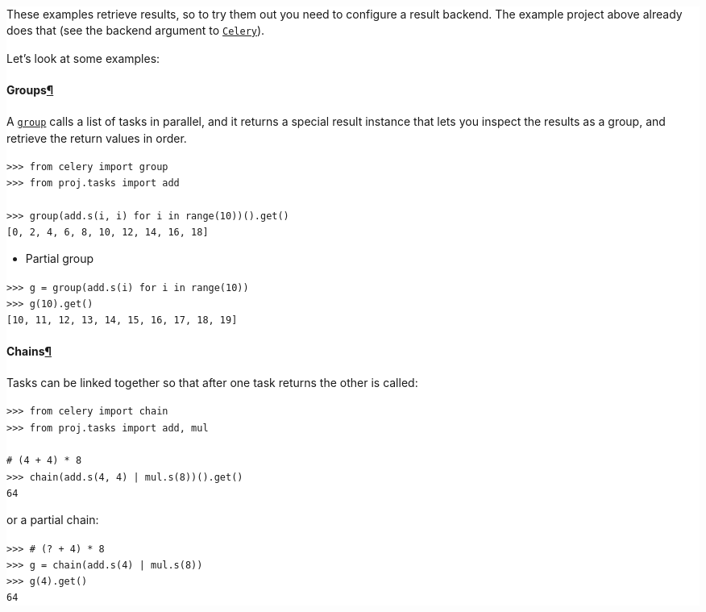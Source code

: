 These examples retrieve results, so to try them out you need to configure a result backend. The example project above
already does that (see the backend argument
to [`Celery`](https://docs.celeryq.dev/en/stable/reference/celery.html#celery.Celery "celery.Celery")).

Let’s look at some examples:

#### Groups[¶](https://docs.celeryq.dev/en/stable/getting-started/next-steps.html#groups "Permalink to this headline")

A [`group`](https://docs.celeryq.dev/en/stable/reference/celery.html#celery.group "celery.group") calls a list of tasks
in parallel, and it returns a special result instance that lets you inspect the results as a group, and retrieve the
return values in order.

```
>>> from celery import group
>>> from proj.tasks import add

>>> group(add.s(i, i) for i in range(10))().get()
[0, 2, 4, 6, 8, 10, 12, 14, 16, 18]

```

- Partial group

```
>>> g = group(add.s(i) for i in range(10))
>>> g(10).get()
[10, 11, 12, 13, 14, 15, 16, 17, 18, 19]

```

#### Chains[¶](https://docs.celeryq.dev/en/stable/getting-started/next-steps.html#chains "Permalink to this headline")

Tasks can be linked together so that after one task returns the other is called:

```
>>> from celery import chain
>>> from proj.tasks import add, mul

# (4 + 4) * 8
>>> chain(add.s(4, 4) | mul.s(8))().get()
64

```

or a partial chain:

```
>>> # (? + 4) * 8
>>> g = chain(add.s(4) | mul.s(8))
>>> g(4).get()
64

```
